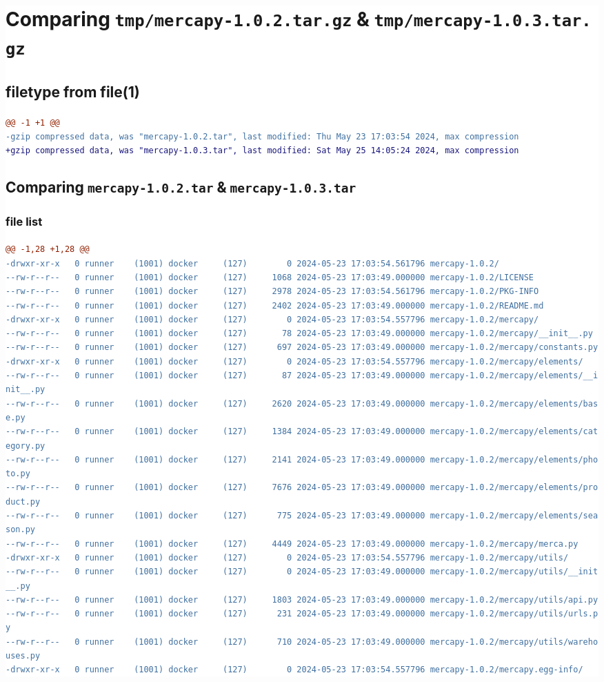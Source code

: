 # Comparing `tmp/mercapy-1.0.2.tar.gz` & `tmp/mercapy-1.0.3.tar.gz`

## filetype from file(1)

```diff
@@ -1 +1 @@
-gzip compressed data, was "mercapy-1.0.2.tar", last modified: Thu May 23 17:03:54 2024, max compression
+gzip compressed data, was "mercapy-1.0.3.tar", last modified: Sat May 25 14:05:24 2024, max compression
```

## Comparing `mercapy-1.0.2.tar` & `mercapy-1.0.3.tar`

### file list

```diff
@@ -1,28 +1,28 @@
-drwxr-xr-x   0 runner    (1001) docker     (127)        0 2024-05-23 17:03:54.561796 mercapy-1.0.2/
--rw-r--r--   0 runner    (1001) docker     (127)     1068 2024-05-23 17:03:49.000000 mercapy-1.0.2/LICENSE
--rw-r--r--   0 runner    (1001) docker     (127)     2978 2024-05-23 17:03:54.561796 mercapy-1.0.2/PKG-INFO
--rw-r--r--   0 runner    (1001) docker     (127)     2402 2024-05-23 17:03:49.000000 mercapy-1.0.2/README.md
-drwxr-xr-x   0 runner    (1001) docker     (127)        0 2024-05-23 17:03:54.557796 mercapy-1.0.2/mercapy/
--rw-r--r--   0 runner    (1001) docker     (127)       78 2024-05-23 17:03:49.000000 mercapy-1.0.2/mercapy/__init__.py
--rw-r--r--   0 runner    (1001) docker     (127)      697 2024-05-23 17:03:49.000000 mercapy-1.0.2/mercapy/constants.py
-drwxr-xr-x   0 runner    (1001) docker     (127)        0 2024-05-23 17:03:54.557796 mercapy-1.0.2/mercapy/elements/
--rw-r--r--   0 runner    (1001) docker     (127)       87 2024-05-23 17:03:49.000000 mercapy-1.0.2/mercapy/elements/__init__.py
--rw-r--r--   0 runner    (1001) docker     (127)     2620 2024-05-23 17:03:49.000000 mercapy-1.0.2/mercapy/elements/base.py
--rw-r--r--   0 runner    (1001) docker     (127)     1384 2024-05-23 17:03:49.000000 mercapy-1.0.2/mercapy/elements/category.py
--rw-r--r--   0 runner    (1001) docker     (127)     2141 2024-05-23 17:03:49.000000 mercapy-1.0.2/mercapy/elements/photo.py
--rw-r--r--   0 runner    (1001) docker     (127)     7676 2024-05-23 17:03:49.000000 mercapy-1.0.2/mercapy/elements/product.py
--rw-r--r--   0 runner    (1001) docker     (127)      775 2024-05-23 17:03:49.000000 mercapy-1.0.2/mercapy/elements/season.py
--rw-r--r--   0 runner    (1001) docker     (127)     4449 2024-05-23 17:03:49.000000 mercapy-1.0.2/mercapy/merca.py
-drwxr-xr-x   0 runner    (1001) docker     (127)        0 2024-05-23 17:03:54.557796 mercapy-1.0.2/mercapy/utils/
--rw-r--r--   0 runner    (1001) docker     (127)        0 2024-05-23 17:03:49.000000 mercapy-1.0.2/mercapy/utils/__init__.py
--rw-r--r--   0 runner    (1001) docker     (127)     1803 2024-05-23 17:03:49.000000 mercapy-1.0.2/mercapy/utils/api.py
--rw-r--r--   0 runner    (1001) docker     (127)      231 2024-05-23 17:03:49.000000 mercapy-1.0.2/mercapy/utils/urls.py
--rw-r--r--   0 runner    (1001) docker     (127)      710 2024-05-23 17:03:49.000000 mercapy-1.0.2/mercapy/utils/warehouses.py
-drwxr-xr-x   0 runner    (1001) docker     (127)        0 2024-05-23 17:03:54.557796 mercapy-1.0.2/mercapy.egg-info/
```